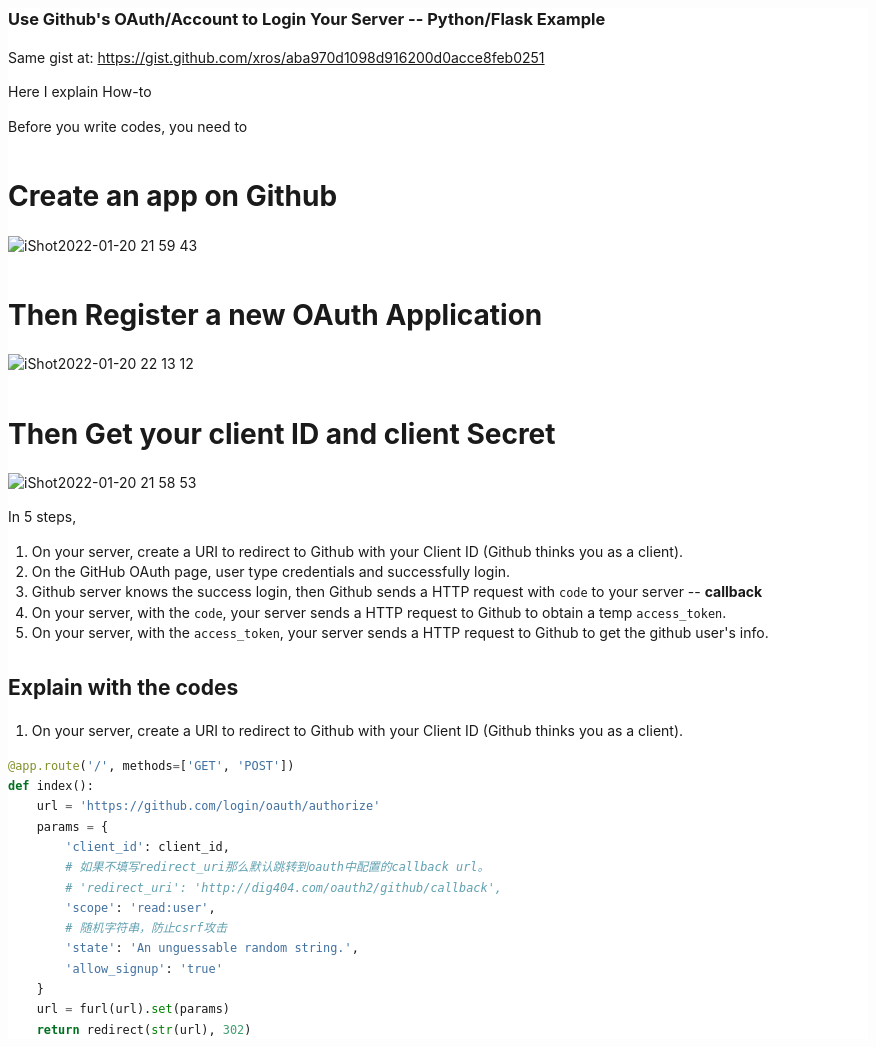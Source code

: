 ### Use Github's OAuth/Account to Login Your Server -- Python/Flask Example

Same gist at: https://gist.github.com/xros/aba970d1098d916200d0acce8feb0251

Here I explain How-to

Before you write codes, you need to 

Create an app on Github
==================
<img width="1338" alt="iShot2022-01-20 21 59 43" src="https://user-images.githubusercontent.com/2342412/150412769-658f4544-05e2-49db-942a-b1f9ba7978eb.png">

Then Register a new OAuth Application
======================
<img width="1357" alt="iShot2022-01-20 22 13 12" src="https://user-images.githubusercontent.com/2342412/150412916-798193fc-0f51-4733-b2e1-c2b1820eea35.png">

Then Get your client ID and client Secret
====
<img width="1086" alt="iShot2022-01-20 21 58 53" src="https://user-images.githubusercontent.com/2342412/150413000-6a1d6600-5c8d-4ed1-a1c5-14715669559c.png">




In 5 steps,

1. On your server, create a URI to redirect to Github with your Client ID (Github thinks you as a client).
2. On the GitHub OAuth page, user type credentials and successfully login.
3. Github server knows the success login, then Github sends a HTTP request with `code` to your server -- **callback**
4. On your server, with the `code`, your server sends a HTTP request to Github to obtain a temp `access_token`.
5. On your server, with the `access_token`, your server sends a HTTP request to Github to get the github user's info.

Explain with the codes
---------------
1. On your server, create a URI to redirect to Github with your Client ID (Github thinks you as a client).

```python
@app.route('/', methods=['GET', 'POST'])
def index():
    url = 'https://github.com/login/oauth/authorize'
    params = {
        'client_id': client_id,
        # 如果不填写redirect_uri那么默认跳转到oauth中配置的callback url。
        # 'redirect_uri': 'http://dig404.com/oauth2/github/callback',
        'scope': 'read:user',
        # 随机字符串，防止csrf攻击
        'state': 'An unguessable random string.',
        'allow_signup': 'true'
    }
    url = furl(url).set(params)
    return redirect(str(url), 302)
```
